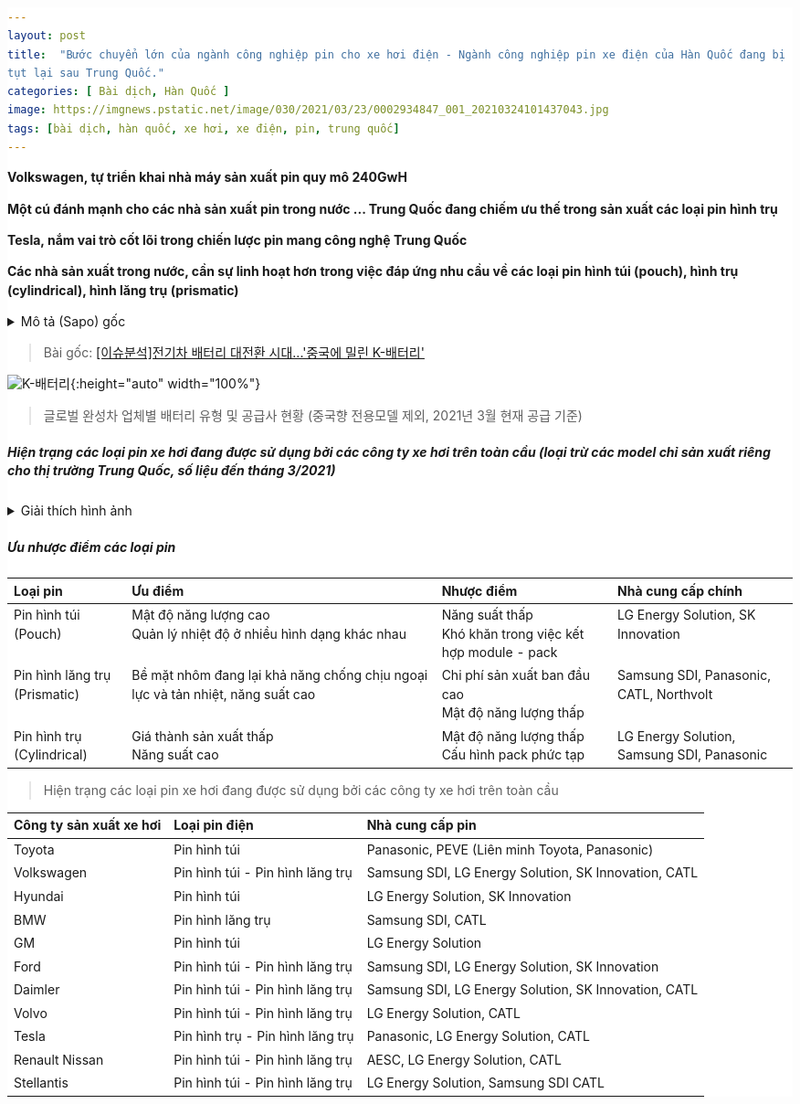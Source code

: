 ```yaml
---
layout: post
title:  "Bước chuyển lớn của ngành công nghiệp pin cho xe hơi điện - Ngành công nghiệp pin xe điện của Hàn Quốc đang bị tụt lại sau Trung Quốc."
categories: [ Bài dịch, Hàn Quốc ]
image: https://imgnews.pstatic.net/image/030/2021/03/23/0002934847_001_20210324101437043.jpg
tags: [bài dịch, hàn quốc, xe hơi, xe điện, pin, trung quốc]
---
```


<p><strong>Volkswagen, tự triển khai nhà máy sản xuất pin quy mô 240GwH</strong></p>
<p><strong>Một cú đánh mạnh cho các nhà sản xuất pin trong nước ... Trung Quốc đang chiếm ưu thế trong sản xuất các loại pin hình trụ</strong></p>
<p><strong>Tesla, nắm vai trò cốt lõi trong chiến lược pin mang công nghệ Trung Quốc</strong></p>
<p><strong>Các nhà sản xuất trong nước, cần sự linh hoạt hơn trong việc đáp ứng nhu cầu về các loại pin hình túi (pouch), hình trụ (cylindrical), hình lăng trụ (prismatic)</strong></p>

<details><summary>Mô tả (Sapo) gốc</summary></details>

> Bài gốc: [[이슈분석]전기차 배터리 대전환 시대...'중국에 밀린 K-배터리'](https://n.news.naver.com/article/030/0002934847)

![K-배터리](https://imgnews.pstatic.net/image/030/2021/03/23/0002934847_001_20210324101437043.jpg){:height="auto" width="100%"}
> 글로벌 완성차 업체별 배터리 유형 및 공급사 현황 (중국향 전용모델 제외, 2021년 3월 현재 공급 기준)

##### Hiện trạng các loại pin xe hơi đang được sử dụng bởi các công ty xe hơi trên toàn cầu (loại trừ các model chỉ sản xuất riêng cho thị trường Trung Quốc, số liệu đến tháng 3/2021)

<details><summary>Giải thích hình ảnh</summary></details>

##### Ưu nhược điểm các loại pin

| Loại pin | Ưu điểm | Nhược điểm | Nhà cung cấp chính |
| :------ | :------ | :------ | :------ |
| Pin hình túi (Pouch) | Mật độ năng lượng cao <br/> Quản lý nhiệt độ ở nhiều hình dạng khác nhau | Năng suất thấp <br /> Khó khăn trong việc kết hợp module - pack | LG Energy Solution, SK Innovation |
| Pin hình lăng trụ (Prismatic) | Bề mặt nhôm đang lại khả năng chống chịu ngoại lực và tản nhiệt, năng suất cao | Chi phí sản xuất ban đầu cao <br /> Mật độ năng lượng thấp | Samsung SDI, Panasonic, CATL, Northvolt |
| Pin hình trụ (Cylindrical) | Giá thành sản xuất thấp <br /> Năng suất cao | Mật độ năng lượng thấp <br /> Cấu hình pack phức tạp | LG Energy Solution, Samsung SDI, Panasonic |

> Hiện trạng các loại pin xe hơi đang được sử dụng bởi các công ty xe hơi trên toàn cầu

| Công ty sản xuất xe hơi | Loại pin điện | Nhà cung cấp pin |
| :------ | :------ | :------ |
| Toyota | Pin hình túi | Panasonic, PEVE (Liên minh Toyota, Panasonic) |
| Volkswagen | Pin hình túi - Pin hình lăng trụ | Samsung SDI, LG Energy Solution, SK Innovation, CATL |
| Hyundai | Pin hình túi | LG Energy Solution, SK Innovation |
| BMW | Pin hình lăng trụ | Samsung SDI, CATL |
| GM | Pin hình túi | LG Energy Solution |
| Ford | Pin hình túi - Pin hình lăng trụ | Samsung SDI, LG Energy Solution, SK Innovation |
| Daimler | Pin hình túi - Pin hình lăng trụ | Samsung SDI, LG Energy Solution, SK Innovation, CATL |
| Volvo | Pin hình túi - Pin hình lăng trụ | LG Energy Solution, CATL |
| Tesla | Pin hình trụ - Pin hình lăng trụ | Panasonic, LG Energy Solution, CATL |
| Renault Nissan | Pin hình túi - Pin hình lăng trụ | AESC, LG Energy Solution, CATL |
| Stellantis | Pin hình túi - Pin hình lăng trụ | LG Energy Solution, Samsung SDI CATL |
